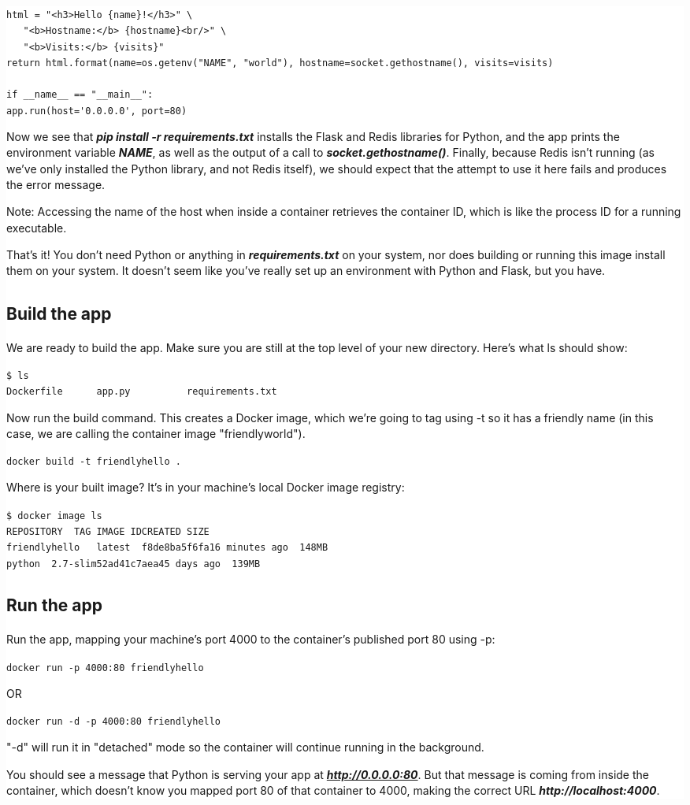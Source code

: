     html = "<h3>Hello {name}!</h3>" \
       "<b>Hostname:</b> {hostname}<br/>" \
       "<b>Visits:</b> {visits}"
    return html.format(name=os.getenv("NAME", "world"), hostname=socket.gethostname(), visits=visits)
    
    if __name__ == "__main__":
    app.run(host='0.0.0.0', port=80)

Now we see that ***pip install -r requirements.txt*** installs the Flask and Redis libraries for Python, and the app prints the environment variable ***NAME***, as well as the output of a call to ***socket.gethostname()***. Finally, because Redis isn’t running (as we’ve only installed the Python library, and not Redis itself), we should expect that the attempt to use it here fails and produces the error message.

Note: Accessing the name of the host when inside a container retrieves the container ID, which is like the process ID for a running executable.

That’s it! You don’t need Python or anything in ***requirements.txt*** on your system, nor does building or running this image install them on your system. It doesn’t seem like you’ve really set up an environment with Python and Flask, but you have.


## Build the app ##

We are ready to build the app. Make sure you are still at the top level of your new directory. Here’s what ls should show:

    $ ls
    Dockerfile		app.py			requirements.txt

Now run the build command. This creates a Docker image, which we’re going to tag using -t so it has a friendly name (in this case, we are calling the container image "friendlyworld").

    docker build -t friendlyhello .

Where is your built image? It’s in your machine’s local Docker image registry:

    $ docker image ls
    REPOSITORY  TAG IMAGE IDCREATED SIZE
    friendlyhello   latest  f8de8ba5f6fa16 minutes ago  148MB
    python  2.7-slim52ad41c7aea45 days ago  139MB


## Run the app ##

Run the app, mapping your machine’s port 4000 to the container’s published port 80 using -p:

    docker run -p 4000:80 friendlyhello

OR

    docker run -d -p 4000:80 friendlyhello

"-d" will run it in "detached" mode so the container will continue running in the background.

You should see a message that Python is serving your app at ***http://0.0.0.0:80***. But that message is coming from inside the container, which doesn’t know you mapped port 80 of that container to 4000, making the correct URL ***http://localhost:4000***.

